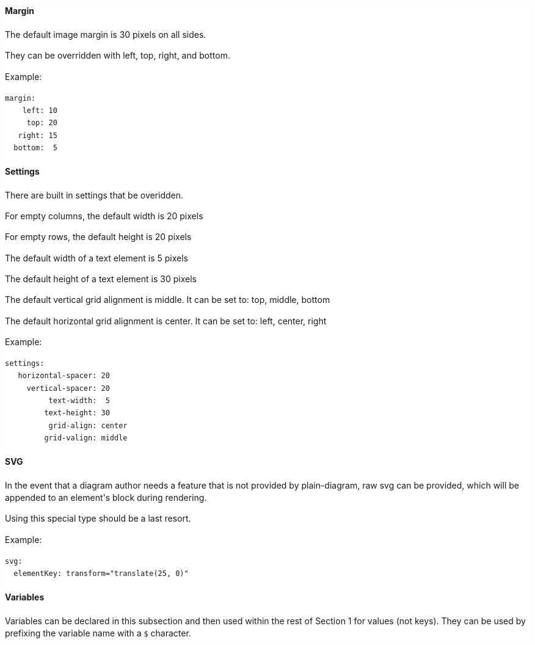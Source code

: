 #### Margin

The default image margin is 30 pixels on all sides.

They can be overridden with left, top, right, and bottom.

Example:

```
margin:
    left: 10
     top: 20
   right: 15
  bottom:  5
```

#### Settings

There are built in settings that be overidden.

For empty columns, the default width is 20 pixels

For empty rows, the default height is 20 pixels

The default width of a text element is 5 pixels

The default height of a text element is 30 pixels

The default vertical grid alignment is middle. It can be set to: top, middle, bottom

The default horizontal grid alignment is center. It can be set to: left, center, right

Example:
```
settings:
   horizontal-spacer: 20
     vertical-spacer: 20
          text-width:  5
         text-height: 30
          grid-align: center
         grid-valign: middle
```

#### SVG

In the event that a diagram author needs a feature that is not provided by plain-diagram, raw svg can be provided, which will be appended to an element's block during rendering.

Using this special type should be a last resort.

Example:

```
svg:
  elementKey: transform="translate(25, 0)"
```

#### Variables

Variables can be declared in this subsection and then used within the rest of Section 1 for values (not keys). They can be used by prefixing the variable name with a ```$``` character.
